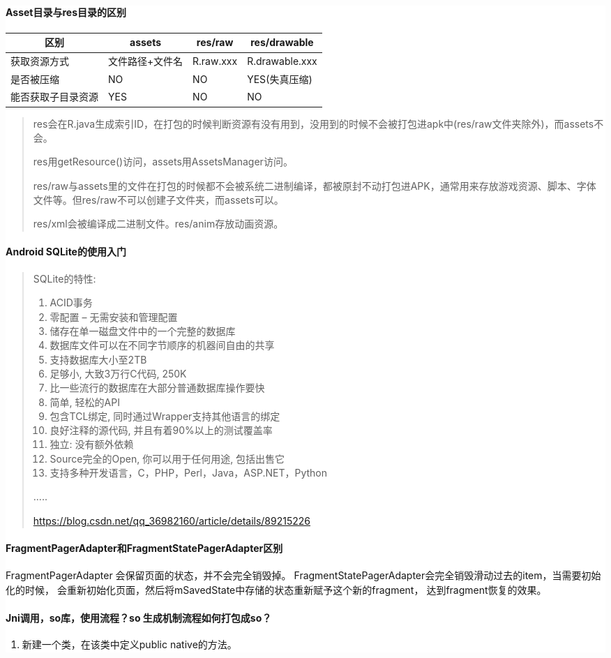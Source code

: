 #### Asset目录与res目录的区别

| 区别        | assets   | res/raw   | res/drawable   |
| --------- | -------- | --------- | -------------- |
| 获取资源方式    | 文件路径+文件名 | R.raw.xxx | R.drawable.xxx |
| 是否被压缩     | NO       | NO        | YES(失真压缩)      |
| 能否获取子目录资源 | YES      | NO        | NO             |

>  res会在R.java生成索引ID，在打包的时候判断资源有没有用到，没用到的时候不会被打包进apk中(res/raw文件夹除外)，而assets不会。
>
>  res用getResource()访问，assets用AssetsManager访问。
>
>  res/raw与assets里的文件在打包的时候都不会被系统二进制编译，都被原封不动打包进APK，通常用来存放游戏资源、脚本、字体文件等。但res/raw不可以创建子文件夹，而assets可以。
>
>  res/xml会被编译成二进制文件。res/anim存放动画资源。



#### Android SQLite的使用入门

> SQLite的特性:
>
> 1. ACID事务
> 2. 零配置 – 无需安装和管理配置
> 3. 储存在单一磁盘文件中的一个完整的数据库
> 4. 数据库文件可以在不同字节顺序的机器间自由的共享
> 5. 支持数据库大小至2TB
> 6. 足够小, 大致3万行C代码, 250K
> 7. 比一些流行的数据库在大部分普通数据库操作要快
> 8. 简单, 轻松的API
> 9. 包含TCL绑定, 同时通过Wrapper支持其他语言的绑定
> 10. 良好注释的源代码, 并且有着90%以上的测试覆盖率
> 11. 独立: 没有额外依赖
> 12. Source完全的Open, 你可以用于任何用途, 包括出售它
> 13. 支持多种开发语言，C，PHP，Perl，Java，ASP.NET，Python
>
> .....
>
> https://blog.csdn.net/qq_36982160/article/details/89215226



#### FragmentPagerAdapter和FragmentStatePagerAdapter区别

FragmentPagerAdapter 会保留页面的状态，并不会完全销毁掉。
FragmentStatePagerAdapter会完全销毁滑动过去的item，当需要初始化的时候，
会重新初始化页面，然后将mSavedState中存储的状态重新赋予这个新的fragment， 达到fragment恢复的效果。

#### Jni调用，so库，使用流程？so 生成机制流程如何打包成so？

1. 新建一个类，在该类中定义public native的方法。
